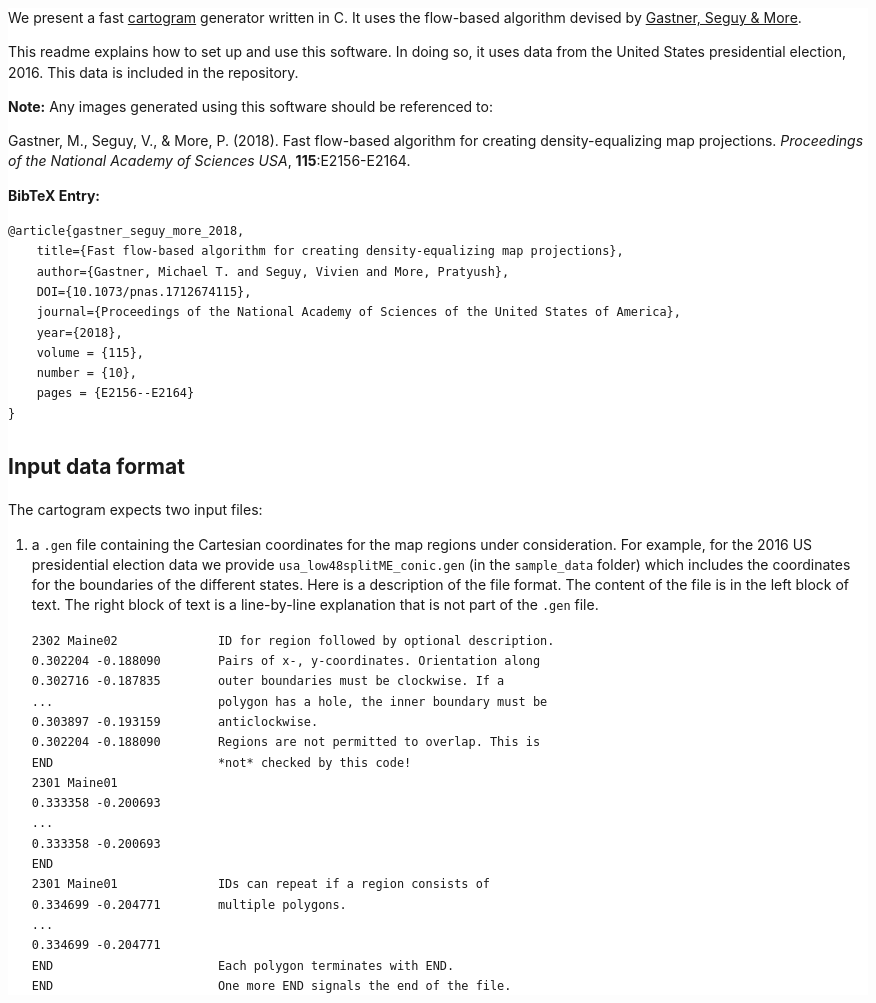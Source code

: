 We present a fast <a href="https://en.wikipedia.org/wiki/Cartogram" target="\_blank" title="What are Cartograms?">cartogram</a> generator written in C. It uses the flow-based algorithm devised by <a href="https://doi.org/10.1073/pnas.1712674115" target="\_blank">Gastner, Seguy & More</a>.

This readme explains how to set up and use this software. In doing so, it uses data from the United States presidential election, 2016. This data is included in the repository.

**Note:** Any images generated using this software should be referenced to:

Gastner, M., Seguy, V., & More, P. (2018). Fast flow-based algorithm for creating density-equalizing map projections. *Proceedings of the National Academy of Sciences USA*, **115**:E2156-E2164.

**BibTeX Entry:**

```
@article{gastner_seguy_more_2018,
	title={Fast flow-based algorithm for creating density-equalizing map projections},
	author={Gastner, Michael T. and Seguy, Vivien and More, Pratyush},
	DOI={10.1073/pnas.1712674115},
	journal={Proceedings of the National Academy of Sciences of the United States of America},
	year={2018},
	volume = {115},
	number = {10},
	pages = {E2156--E2164}
}
```

## Input data format
The cartogram expects two input files:

1. a `.gen` file containing the Cartesian coordinates for the map regions under consideration. For example, for the 2016 US presidential election data we provide `usa_low48splitME_conic.gen` (in the `sample_data` folder) which includes the coordinates for the boundaries of the different states. Here is a description of the file format. The content of the file is in the left block of text. The right block of text is a line-by-line explanation that is not part of the `.gen` file.

    ```
    2302 Maine02              ID for region followed by optional description.  
    0.302204 -0.188090        Pairs of x-, y-coordinates. Orientation along  
    0.302716 -0.187835        outer boundaries must be clockwise. If a  
    ...                       polygon has a hole, the inner boundary must be  
    0.303897 -0.193159        anticlockwise.  
    0.302204 -0.188090        Regions are not permitted to overlap. This is  
    END                       *not* checked by this code!  
    2301 Maine01  
    0.333358 -0.200693  
    ...  
    0.333358 -0.200693  
    END  
    2301 Maine01              IDs can repeat if a region consists of  
    0.334699 -0.204771        multiple polygons.  
    ...  
    0.334699 -0.204771  
    END                       Each polygon terminates with END.  
    END                       One more END signals the end of the file.
    ```
